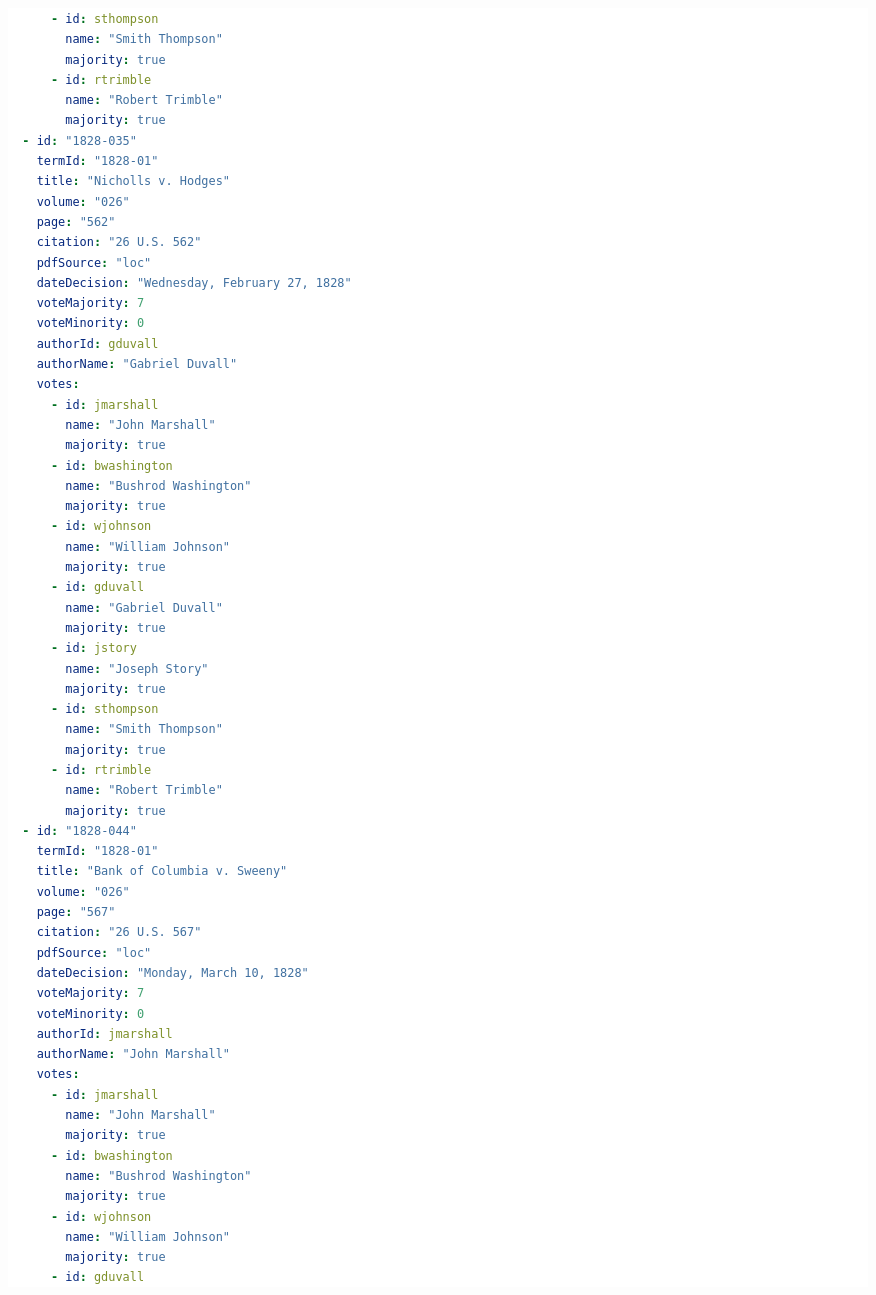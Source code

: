 ```yaml
      - id: sthompson
        name: "Smith Thompson"
        majority: true
      - id: rtrimble
        name: "Robert Trimble"
        majority: true
  - id: "1828-035"
    termId: "1828-01"
    title: "Nicholls v. Hodges"
    volume: "026"
    page: "562"
    citation: "26 U.S. 562"
    pdfSource: "loc"
    dateDecision: "Wednesday, February 27, 1828"
    voteMajority: 7
    voteMinority: 0
    authorId: gduvall
    authorName: "Gabriel Duvall"
    votes:
      - id: jmarshall
        name: "John Marshall"
        majority: true
      - id: bwashington
        name: "Bushrod Washington"
        majority: true
      - id: wjohnson
        name: "William Johnson"
        majority: true
      - id: gduvall
        name: "Gabriel Duvall"
        majority: true
      - id: jstory
        name: "Joseph Story"
        majority: true
      - id: sthompson
        name: "Smith Thompson"
        majority: true
      - id: rtrimble
        name: "Robert Trimble"
        majority: true
  - id: "1828-044"
    termId: "1828-01"
    title: "Bank of Columbia v. Sweeny"
    volume: "026"
    page: "567"
    citation: "26 U.S. 567"
    pdfSource: "loc"
    dateDecision: "Monday, March 10, 1828"
    voteMajority: 7
    voteMinority: 0
    authorId: jmarshall
    authorName: "John Marshall"
    votes:
      - id: jmarshall
        name: "John Marshall"
        majority: true
      - id: bwashington
        name: "Bushrod Washington"
        majority: true
      - id: wjohnson
        name: "William Johnson"
        majority: true
      - id: gduvall
```